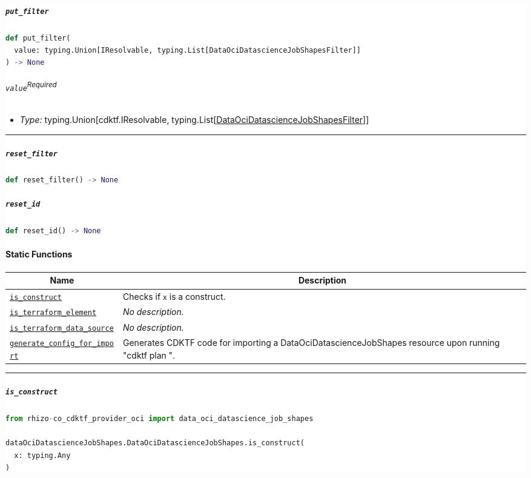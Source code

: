 
##### `put_filter` <a name="put_filter" id="rhizo-co-terraform-provider-oci.dataOciDatascienceJobShapes.DataOciDatascienceJobShapes.putFilter"></a>

```python
def put_filter(
  value: typing.Union[IResolvable, typing.List[DataOciDatascienceJobShapesFilter]]
) -> None
```

###### `value`<sup>Required</sup> <a name="value" id="rhizo-co-terraform-provider-oci.dataOciDatascienceJobShapes.DataOciDatascienceJobShapes.putFilter.parameter.value"></a>

- *Type:* typing.Union[cdktf.IResolvable, typing.List[<a href="#rhizo-co-terraform-provider-oci.dataOciDatascienceJobShapes.DataOciDatascienceJobShapesFilter">DataOciDatascienceJobShapesFilter</a>]]

---

##### `reset_filter` <a name="reset_filter" id="rhizo-co-terraform-provider-oci.dataOciDatascienceJobShapes.DataOciDatascienceJobShapes.resetFilter"></a>

```python
def reset_filter() -> None
```

##### `reset_id` <a name="reset_id" id="rhizo-co-terraform-provider-oci.dataOciDatascienceJobShapes.DataOciDatascienceJobShapes.resetId"></a>

```python
def reset_id() -> None
```

#### Static Functions <a name="Static Functions" id="Static Functions"></a>

| **Name** | **Description** |
| --- | --- |
| <code><a href="#rhizo-co-terraform-provider-oci.dataOciDatascienceJobShapes.DataOciDatascienceJobShapes.isConstruct">is_construct</a></code> | Checks if `x` is a construct. |
| <code><a href="#rhizo-co-terraform-provider-oci.dataOciDatascienceJobShapes.DataOciDatascienceJobShapes.isTerraformElement">is_terraform_element</a></code> | *No description.* |
| <code><a href="#rhizo-co-terraform-provider-oci.dataOciDatascienceJobShapes.DataOciDatascienceJobShapes.isTerraformDataSource">is_terraform_data_source</a></code> | *No description.* |
| <code><a href="#rhizo-co-terraform-provider-oci.dataOciDatascienceJobShapes.DataOciDatascienceJobShapes.generateConfigForImport">generate_config_for_import</a></code> | Generates CDKTF code for importing a DataOciDatascienceJobShapes resource upon running "cdktf plan <stack-name>". |

---

##### `is_construct` <a name="is_construct" id="rhizo-co-terraform-provider-oci.dataOciDatascienceJobShapes.DataOciDatascienceJobShapes.isConstruct"></a>

```python
from rhizo-co_cdktf_provider_oci import data_oci_datascience_job_shapes

dataOciDatascienceJobShapes.DataOciDatascienceJobShapes.is_construct(
  x: typing.Any
)
```
